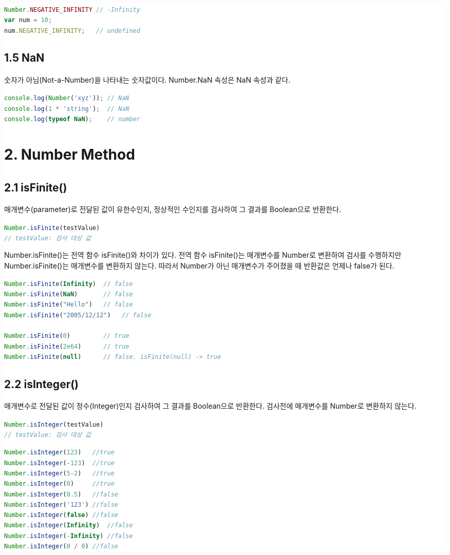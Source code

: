 ```javascript
Number.NEGATIVE_INFINITY // -Infinity
var num = 10;
num.NEGATIVE_INFINITY;   // undefined
```

## 1.5 NaN

숫자가 아님(Not-a-Number)을 나타내는 숫자값이다. Number.NaN 속성은 NaN 속성과 같다.

```javascript
console.log(Number('xyz')); // NaN
console.log(1 * 'string');  // NaN
console.log(typeof NaN);    // number
```

# 2. Number Method

## 2.1 isFinite()

  매개변수(parameter)로 전달된 값이 유한수인지, 정상적인 수인지를 검사하여 그 결과를 Boolean으로 반환한다.

```javascript
Number.isFinite(testValue)
// testValue: 검사 대상 값
```

Number.isFinite()는 전역 함수 isFinite()와 차이가 있다. 전역 함수 isFinite()는 매개변수를 Number로 변환하여 검사를 수행하지만 Number.isFinite()는 매개변수를 변환하지 않는다. 따라서 Number가 아닌 매개변수가 주어졌을 때 반환값은 언제나 false가 된다.

```javascript
Number.isFinite(Infinity)  // false
Number.isFinite(NaN)       // false
Number.isFinite("Hello")   // false
Number.isFinite("2005/12/12")   // false

Number.isFinite(0)         // true
Number.isFinite(2e64)      // true
Number.isFinite(null)      // false. isFinite(null) -> true
```

## 2.2 isInteger()

매개변수로 전달된 값이 정수(Integer)인지 검사하여 그 결과를 Boolean으로 반환한다. 검사전에 매개변수를 Number로 변환하지 않는다.

```javascript
Number.isInteger(testValue)
// testValue: 검사 대상 값
```

```javascript
Number.isInteger(123)   //true
Number.isInteger(-123)  //true
Number.isInteger(5-2)   //true
Number.isInteger(0)     //true
Number.isInteger(0.5)   //false
Number.isInteger('123') //false
Number.isInteger(false) //false
Number.isInteger(Infinity)  //false
Number.isInteger(-Infinity) //false
Number.isInteger(0 / 0) //false
```
